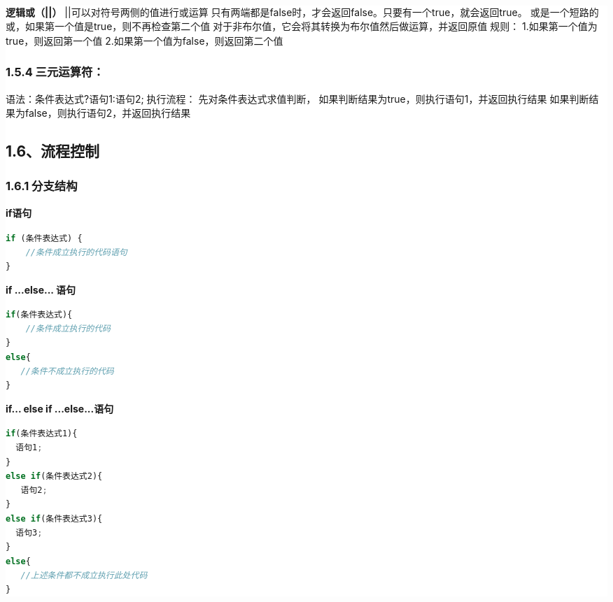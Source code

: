 **逻辑或（||）**
||可以对符号两侧的值进行或运算
只有两端都是false时，才会返回false。只要有一个true，就会返回true。
或是一个短路的或，如果第一个值是true，则不再检查第二个值
对于非布尔值，它会将其转换为布尔值然后做运算，并返回原值
规则：
1.如果第一个值为true，则返回第一个值
2.如果第一个值为false，则返回第二个值

### 1.5.4 三元运算符：

语法：条件表达式?语句1:语句2;
执行流程：
先对条件表达式求值判断，
如果判断结果为true，则执行语句1，并返回执行结果
如果判断结果为false，则执行语句2，并返回执行结果

## 1.6、流程控制

### 1.6.1 分支结构

**if语句**

```js
if (条件表达式) {
    //条件成立执行的代码语句
}
```

**if ...else... 语句**

```js
if(条件表达式){
    //条件成立执行的代码
}
else{
   //条件不成立执行的代码
}
```

**if... else if ...else...语句**

```js
if(条件表达式1){
  语句1;
}
else if(条件表达式2){
   语句2;
}
else if(条件表达式3){
  语句3;
}
else{
   //上述条件都不成立执行此处代码
}
```
